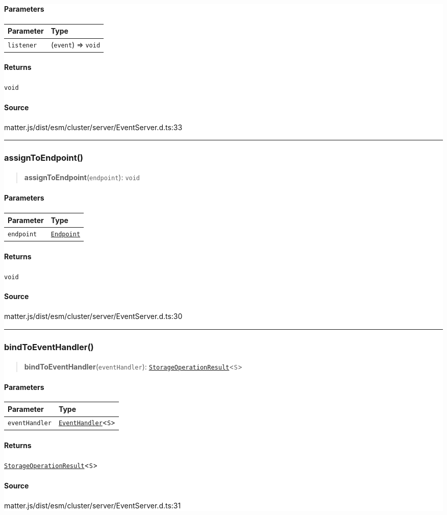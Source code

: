 #### Parameters

| Parameter | Type |
| :------ | :------ |
| `listener` | (`event`) => `void` |

#### Returns

`void`

#### Source

matter.js/dist/esm/cluster/server/EventServer.d.ts:33

***

### assignToEndpoint()

> **assignToEndpoint**(`endpoint`): `void`

#### Parameters

| Parameter | Type |
| :------ | :------ |
| `endpoint` | [`Endpoint`](Endpoint.md) |

#### Returns

`void`

#### Source

matter.js/dist/esm/cluster/server/EventServer.d.ts:30

***

### bindToEventHandler()

> **bindToEventHandler**(`eventHandler`): [`StorageOperationResult`](../README.md#storageoperationresultst)\<`S`\>

#### Parameters

| Parameter | Type |
| :------ | :------ |
| `eventHandler` | [`EventHandler`](EventHandler.md)\<`S`\> |

#### Returns

[`StorageOperationResult`](../README.md#storageoperationresultst)\<`S`\>

#### Source

matter.js/dist/esm/cluster/server/EventServer.d.ts:31
